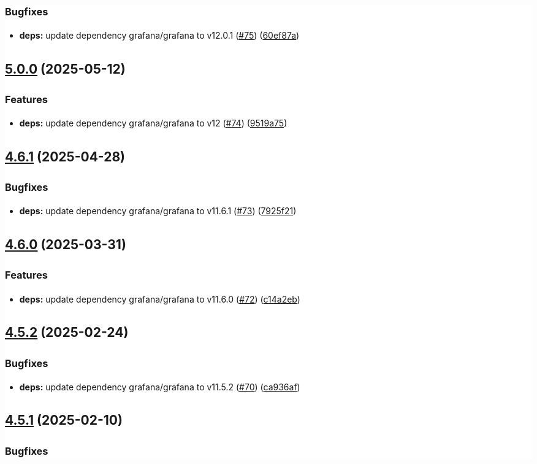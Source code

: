 
### Bugfixes

* **deps:** update dependency grafana/grafana to v12.0.1 ([#75](https://github.com/rolehippie/grafana/issues/75)) ([60ef87a](https://github.com/rolehippie/grafana/commit/60ef87a29401dfb0e0ba50f6fbc2789b4b0197e9))

## [5.0.0](https://github.com/rolehippie/grafana/compare/v4.6.1...v5.0.0) (2025-05-12)


### Features

* **deps:** update dependency grafana/grafana to v12 ([#74](https://github.com/rolehippie/grafana/issues/74)) ([9519a75](https://github.com/rolehippie/grafana/commit/9519a75ed502a9bdab28e5e79492a4bac39e4773))

## [4.6.1](https://github.com/rolehippie/grafana/compare/v4.6.0...v4.6.1) (2025-04-28)


### Bugfixes

* **deps:** update dependency grafana/grafana to v11.6.1 ([#73](https://github.com/rolehippie/grafana/issues/73)) ([7925f21](https://github.com/rolehippie/grafana/commit/7925f213aba9a0818df4237b1fc2ded3a58e07b1))

## [4.6.0](https://github.com/rolehippie/grafana/compare/v4.5.2...v4.6.0) (2025-03-31)


### Features

* **deps:** update dependency grafana/grafana to v11.6.0 ([#72](https://github.com/rolehippie/grafana/issues/72)) ([c14a2eb](https://github.com/rolehippie/grafana/commit/c14a2eb3dc8a2e184d1dc7d24643c91e7b6e2e65))

## [4.5.2](https://github.com/rolehippie/grafana/compare/v4.5.1...v4.5.2) (2025-02-24)


### Bugfixes

* **deps:** update dependency grafana/grafana to v11.5.2 ([#70](https://github.com/rolehippie/grafana/issues/70)) ([ca936af](https://github.com/rolehippie/grafana/commit/ca936af7528f7dc66f27f5a050fe13108635d530))

## [4.5.1](https://github.com/rolehippie/grafana/compare/v4.5.0...v4.5.1) (2025-02-10)


### Bugfixes
